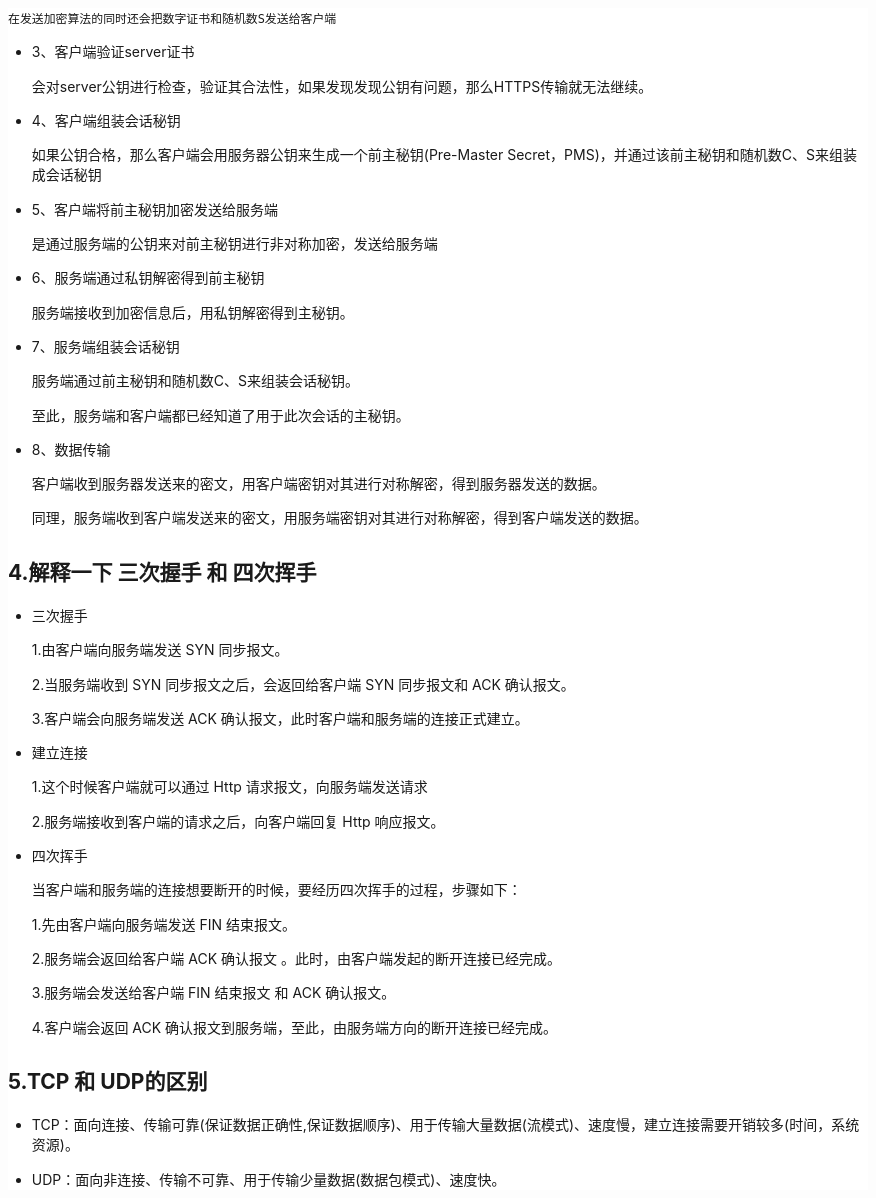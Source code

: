     在发送加密算法的同时还会把数字证书和随机数S发送给客户端

- 3、客户端验证server证书

    会对server公钥进行检查，验证其合法性，如果发现发现公钥有问题，那么HTTPS传输就无法继续。

- 4、客户端组装会话秘钥
    
    如果公钥合格，那么客户端会用服务器公钥来生成一个前主秘钥(Pre-Master Secret，PMS)，并通过该前主秘钥和随机数C、S来组装成会话秘钥

- 5、客户端将前主秘钥加密发送给服务端

    是通过服务端的公钥来对前主秘钥进行非对称加密，发送给服务端

- 6、服务端通过私钥解密得到前主秘钥

    服务端接收到加密信息后，用私钥解密得到主秘钥。

- 7、服务端组装会话秘钥

    服务端通过前主秘钥和随机数C、S来组装会话秘钥。

    至此，服务端和客户端都已经知道了用于此次会话的主秘钥。

- 8、数据传输

    客户端收到服务器发送来的密文，用客户端密钥对其进行对称解密，得到服务器发送的数据。
    
    同理，服务端收到客户端发送来的密文，用服务端密钥对其进行对称解密，得到客户端发送的数据。

## 4.解释一下 三次握手 和 四次挥手

- 三次握手
    
    1.由客户端向服务端发送 SYN 同步报文。

    2.当服务端收到 SYN 同步报文之后，会返回给客户端 SYN 同步报文和 ACK 确认报文。

    3.客户端会向服务端发送 ACK 确认报文，此时客户端和服务端的连接正式建立。

- 建立连接
    
    1.这个时候客户端就可以通过 Http 请求报文，向服务端发送请求

    2.服务端接收到客户端的请求之后，向客户端回复 Http 响应报文。

- 四次挥手

    当客户端和服务端的连接想要断开的时候，要经历四次挥手的过程，步骤如下：

    1.先由客户端向服务端发送 FIN 结束报文。

    2.服务端会返回给客户端 ACK 确认报文 。此时，由客户端发起的断开连接已经完成。

    3.服务端会发送给客户端 FIN 结束报文 和 ACK 确认报文。

    4.客户端会返回 ACK 确认报文到服务端，至此，由服务端方向的断开连接已经完成。

## 5.TCP 和 UDP的区别

- TCP：面向连接、传输可靠(保证数据正确性,保证数据顺序)、用于传输大量数据(流模式)、速度慢，建立连接需要开销较多(时间，系统资源)。

- UDP：面向非连接、传输不可靠、用于传输少量数据(数据包模式)、速度快。
